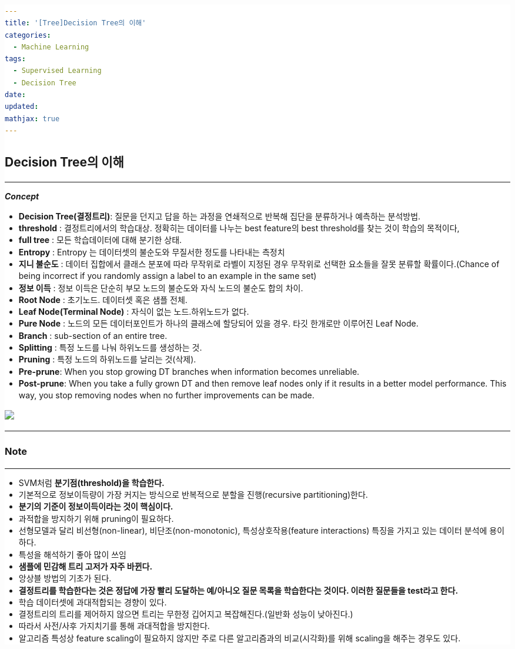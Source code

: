 ```yaml
---
title: '[Tree]Decision Tree의 이해'
categories:
  - Machine Learning
tags:
  - Supervised Learning
  - Decision Tree
date:
updated:
mathjax: true
---
```




## Decision Tree의 이해

---
**_Concept_**
- **Decision Tree(결정트리)**: 질문을 던지고 답을 하는 과정을 연쇄적으로 반복해 집단을 분류하거나 예측하는 분석방법.
- **threshold** : 결정트리에서의 학습대상. 정확히는 데이터를 나누는 best feature의 best threshold를 찾는 것이 학습의 목적이다,
- **full tree** : 모든 학습데이터에 대해 분기한 상태.
- **Entropy** : Entropy 는 데이터셋의 불순도와 무질서한 정도를 나타내는 측정치
- **지니 불순도** : 데이터 집합에서 클래스 분포에 따라 무작위로 라벨이 지정된 경우 무작위로 선택한 요소들을 잘못 분류할 확률이다.(Chance of being incorrect if you randomly assign a label to an example in the same set)
- **정보 이득** : 정보 이득은 단순히 부모 노드의 불순도와 자식 노드의 불순도 합의 차이.
- **Root Node** : 초기노드. 데이터셋 혹은 샘플 전체. 
- **Leaf Node(Terminal Node)** : 자식이 없는 노드.하위노드가 없다.
- **Pure Node** : 노드의 모든 데이터포인트가 하나의 클래스에 할당되어 있을 경우. 타깃 한개로만 이루어진 Leaf Node.
- **Branch** : sub-section of an entire tree.
- **Splitting** : 특정 노드를 나눠 하위노드를 생성하는 것.
- **Pruning** : 특정 노드의 하위노드를 날리는 것(삭제).
- **Pre-prune**: When you stop growing DT branches when information becomes unreliable.
- **Post-prune**: When you take a fully grown DT and then remove leaf nodes only if it results in a better model performance. This way, you stop removing nodes when no further improvements can be made.

![](https://miro.medium.com/max/888/1*FYEZGG-gEijSb87KuxSE_Q.png)

---

### Note
---

- SVM처럼 **분기점(threshold)을 학습한다.**
- 기본적으로 정보이득량이 가장 커지는 방식으로 반복적으로 분할을 진행(recursive partitioning)한다.
- **분기의 기준이 정보이득이라는 것이 핵심이다.**
- 과적합을 방지하기 위해 pruning이 필요하다.
- 선형모델과 달리 비선형(non-linear), 비단조(non-monotonic), 특성상호작용(feature interactions) 특징을 가지고 있는 데이터 분석에 용이하다.
- 특성을 해석하기 좋아 많이 쓰임
- **샘플에 민감해 트리 고저가 자주 바뀐다.**
- 앙상블 방법의 기초가 된다.
- **결정트리를 학습한다는 것은 정답에 가장 빨리 도달하는 예/아니오 질문 목록을 학습한다는 것이다. 이러한 질문들을 test라고 한다.**
- 학습 데이터셋에 과대적합되는 경향이 있다.
- 결정트리의 트리를 제어하지 않으면 트리는 무한정 깁어지고 복잡해진다.(일반화 성능이 낮아진다.)
- 따라서 사전/사후 가지치기를 통해 과대적합을 방지한다.
- 알고리즘 특성상 feature scaling이 필요하지 않지만 주로 다른 알고리즘과의 비교(시각화)를 위해 scaling을 해주는 경우도 있다.
